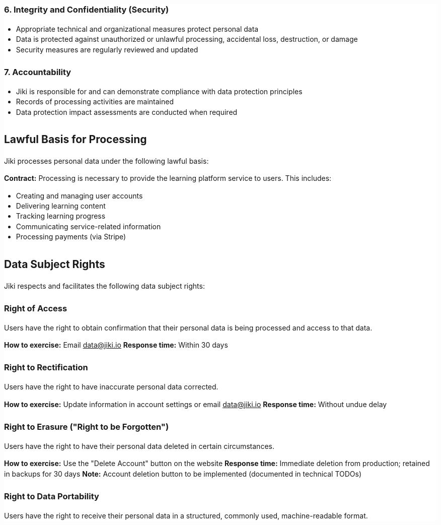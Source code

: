 ### 6. Integrity and Confidentiality (Security)
- Appropriate technical and organizational measures protect personal data
- Data is protected against unauthorized or unlawful processing, accidental loss, destruction, or damage
- Security measures are regularly reviewed and updated

### 7. Accountability
- Jiki is responsible for and can demonstrate compliance with data protection principles
- Records of processing activities are maintained
- Data protection impact assessments are conducted when required

## Lawful Basis for Processing

Jiki processes personal data under the following lawful basis:

**Contract:** Processing is necessary to provide the learning platform service to users. This includes:
- Creating and managing user accounts
- Delivering learning content
- Tracking learning progress
- Communicating service-related information
- Processing payments (via Stripe)

## Data Subject Rights

Jiki respects and facilitates the following data subject rights:

### Right of Access
Users have the right to obtain confirmation that their personal data is being processed and access to that data.

**How to exercise:** Email data@jiki.io
**Response time:** Within 30 days

### Right to Rectification
Users have the right to have inaccurate personal data corrected.

**How to exercise:** Update information in account settings or email data@jiki.io
**Response time:** Without undue delay

### Right to Erasure ("Right to be Forgotten")
Users have the right to have their personal data deleted in certain circumstances.

**How to exercise:** Use the "Delete Account" button on the website
**Response time:** Immediate deletion from production; retained in backups for 30 days
**Note:** Account deletion button to be implemented (documented in technical TODOs)

### Right to Data Portability
Users have the right to receive their personal data in a structured, commonly used, machine-readable format.
